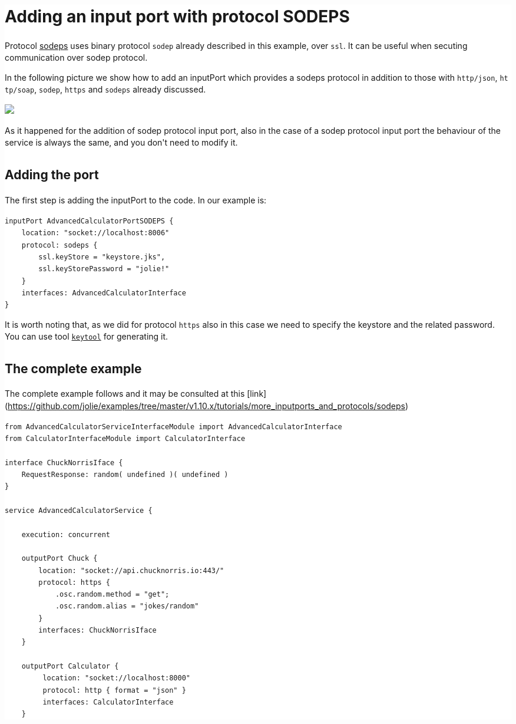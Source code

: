 # Adding an input port with protocol SODEPS

Protocol [sodeps](https://docs.jolie-lang.org/v1.10.x/language-tools-and-standard-library/protocols/ssl/sodeps.html) uses  binary protocol `sodep` already described in this example, over `ssl`. It can be useful when secuting communication over sodep protocol.

In the following picture we show how to add an inputPort which provides a sodeps protocol in addition to those with `http/json`, `http/soap`, `sodep`, `https` and `sodeps`  already discussed.

![](https://raw.githubusercontent.com/jolie/docs/v1.10.x/web/.gitbook/assets/more_inputports_and_protocols_sodeps.png)

As it happened for the addition of sodep protocol input port, also in the case of a sodep protocol input port the behaviour of the service is always the same, and you don't need to modify it.

## Adding the port

The first step is adding the inputPort to the code. In our example is:

```jolie
inputPort AdvancedCalculatorPortSODEPS {
    location: "socket://localhost:8006"
    protocol: sodeps {
        ssl.keyStore = "keystore.jks",
        ssl.keyStorePassword = "jolie!"
    }
    interfaces: AdvancedCalculatorInterface
}
```

It is worth noting that, as we did for protocol `https` also in this case we need to specify the keystore and the related password. You can use tool [`keytool`](https://docs.oracle.com/cd/E19798-01/821-1841/gjrgy/) for generating it.

## The complete example

The complete example follows and it may be consulted at this [link]
(<https://github.com/jolie/examples/tree/master/v1.10.x/tutorials/more_inputports_and_protocols/sodeps>)

```jolie
from AdvancedCalculatorServiceInterfaceModule import AdvancedCalculatorInterface
from CalculatorInterfaceModule import CalculatorInterface

interface ChuckNorrisIface {
    RequestResponse: random( undefined )( undefined )
}

service AdvancedCalculatorService {

    execution: concurrent

    outputPort Chuck {
        location: "socket://api.chucknorris.io:443/"
        protocol: https {
            .osc.random.method = "get";
            .osc.random.alias = "jokes/random"
        }
        interfaces: ChuckNorrisIface
    }

    outputPort Calculator {
         location: "socket://localhost:8000"
         protocol: http { format = "json" }
         interfaces: CalculatorInterface
    }
```